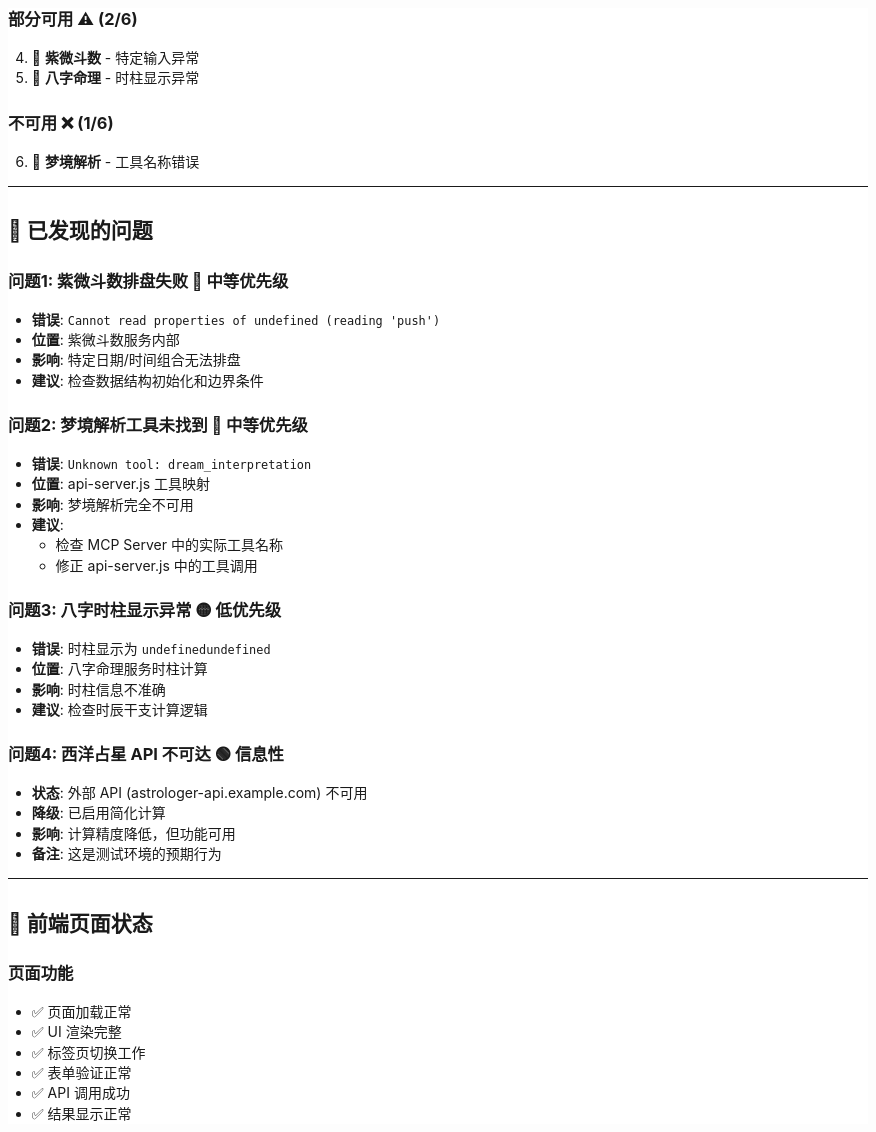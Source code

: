 ### **部分可用** ⚠️ (2/6)
4. 🔮 **紫微斗数** - 特定输入异常
5. 📅 **八字命理** - 时柱显示异常

### **不可用** ❌ (1/6)
6. 💭 **梦境解析** - 工具名称错误

---

## 🐛 已发现的问题

### **问题1: 紫微斗数排盘失败** 🔴 中等优先级
- **错误**: `Cannot read properties of undefined (reading 'push')`
- **位置**: 紫微斗数服务内部
- **影响**: 特定日期/时间组合无法排盘
- **建议**: 检查数据结构初始化和边界条件

### **问题2: 梦境解析工具未找到** 🔴 中等优先级
- **错误**: `Unknown tool: dream_interpretation`
- **位置**: api-server.js 工具映射
- **影响**: 梦境解析完全不可用
- **建议**: 
  - 检查 MCP Server 中的实际工具名称
  - 修正 api-server.js 中的工具调用

### **问题3: 八字时柱显示异常** 🟡 低优先级
- **错误**: 时柱显示为 `undefinedundefined`
- **位置**: 八字命理服务时柱计算
- **影响**: 时柱信息不准确
- **建议**: 检查时辰干支计算逻辑

### **问题4: 西洋占星 API 不可达** 🟢 信息性
- **状态**: 外部 API (astrologer-api.example.com) 不可用
- **降级**: 已启用简化计算
- **影响**: 计算精度降低，但功能可用
- **备注**: 这是测试环境的预期行为

---

## 📝 前端页面状态

### **页面功能**
- ✅ 页面加载正常
- ✅ UI 渲染完整
- ✅ 标签页切换工作
- ✅ 表单验证正常
- ✅ API 调用成功
- ✅ 结果显示正常
